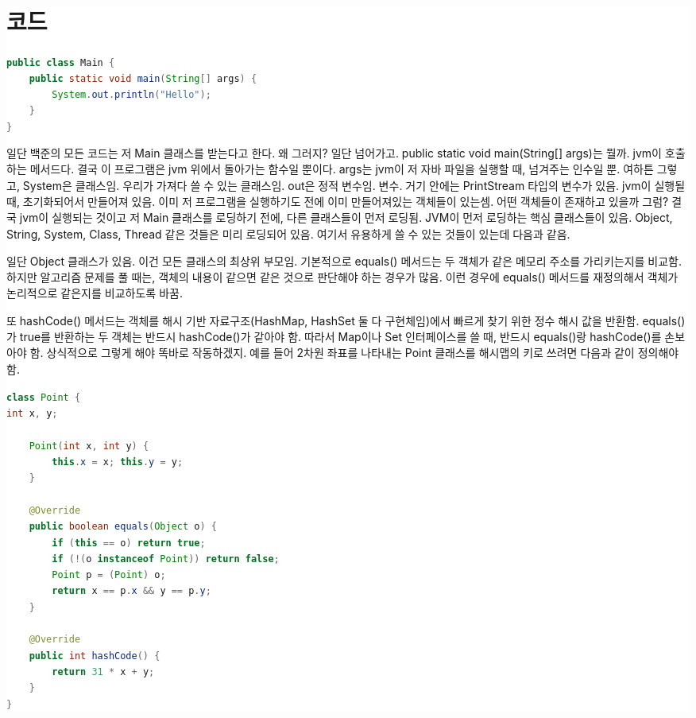 # 코드

```java
public class Main {
    public static void main(String[] args) {
        System.out.println("Hello");
    }
}
```

일단 백준의 모든 코드는 저 Main 클래스를 받는다고 한다. 왜 그러지? 일단 넘어가고. 
public static void main(String[] args)는 뭘까. jvm이 호출하는 메서드다. 
결국 이 프로그램은 jvm 위에서 돌아가는 함수일 뿐이다. args는 jvm이 저 자바 파일을 실행할 때, 
넘겨주는 인수일 뿐. 여하튼 그렇고, System은 클래스임. 우리가 가져다 쓸 수 있는 클래스임.
out은 정적 변수임. 변수. 거기 안에는 PrintStream 타입의 변수가 있음. jvm이 실행될 때, 
초기화되어서 만들어져 있음. 이미 저 프로그램을 실행하기도 전에 이미 만들어져있는 객체들이 있는셈. 
어떤 객체들이 존재하고 있을까 그럼? 결국 jvm이 실행되는 것이고 저 Main 클래스를 로딩하기 전에,
다른 클래스들이 먼저 로딩됨. JVM이 먼저 로딩하는 핵심 클래스들이 있음. 
Object, String, System, Class, Thread 같은 것들은 미리 로딩되어 있음.
여기서 유용하게 쓸 수 있는 것들이 있는데 다음과 같음. 

일단 Object 클래스가 있음. 이건 모든 클래스의 최상위 부모임. 기본적으로 equals() 메서드는
두 객체가 같은 메모리 주소를 가리키는지를 비교함. 하지만 알고리즘 문제를 풀 때는, 객체의 내용이 같으면
같은 것으로 판단해야 하는 경우가 많음. 이런 경우에 equals() 메서드를 재정의해서 객체가 논리적으로
같은지를 비교하도록 바꿈. 

또 hashCode() 메서드는 객체를 해시 기반 자료구조(HashMap, HashSet 둘 다 구현체임)에서 빠르게 찾기
위한 정수 해시 값을 반환함. equals()가 true를 반환하는 두 객체는 반드시 hashCode()가 같아야 함. 
따라서 Map이나 Set 인터페이스를 쓸 때, 반드시 equals()랑 hashCode()를 손보아야 함. 
상식적으로 그렇게 해야 똑바로 작동하겠지. 예를 들어 2차원 좌표를 나타내는 Point 클래스를 해시맵의 키로
쓰려면 다음과 같이 정의해야함. 

```java
class Point {
int x, y;

    Point(int x, int y) {
        this.x = x; this.y = y;
    }

    @Override
    public boolean equals(Object o) {
        if (this == o) return true;
        if (!(o instanceof Point)) return false;
        Point p = (Point) o;
        return x == p.x && y == p.y;
    }

    @Override
    public int hashCode() {
        return 31 * x + y;
    }
}
```
